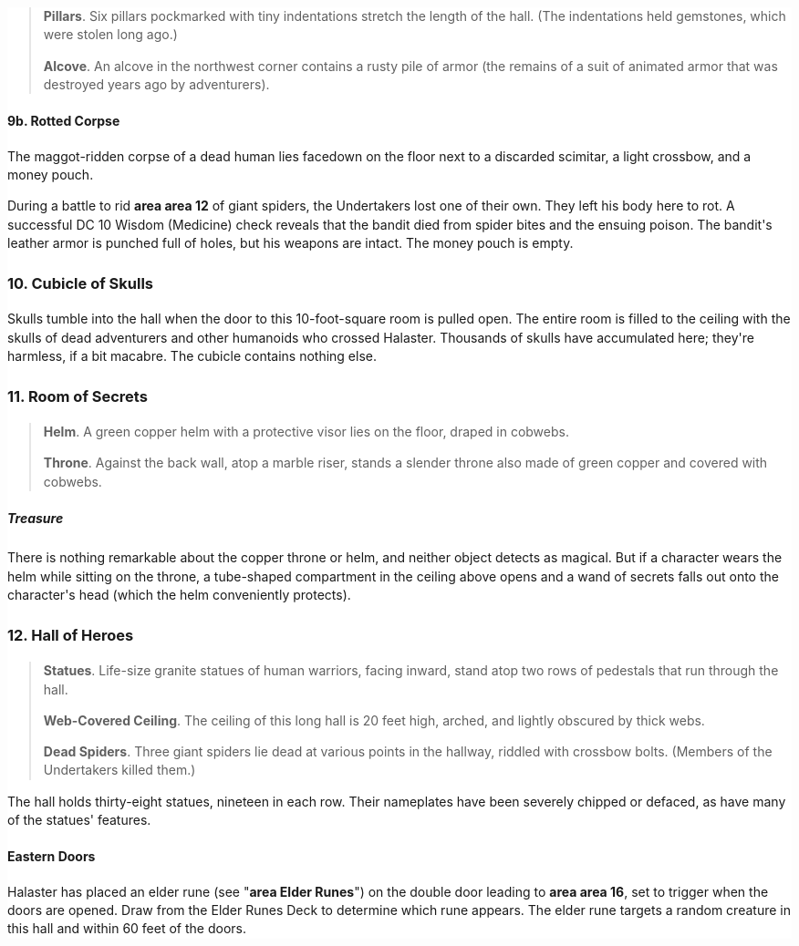 > **Pillars**. Six pillars pockmarked with tiny indentations stretch the length of the hall. (The indentations held gemstones, which were stolen long ago.)
> 
> **Alcove**. An alcove in the northwest corner contains a rusty pile of armor (the remains of a suit of animated armor that was destroyed years ago by adventurers).

#### 9b. Rotted Corpse

The maggot-ridden corpse of a dead human lies facedown on the floor next to a discarded scimitar, a light crossbow, and a money pouch.

During a battle to rid **area area 12** of giant spiders, the Undertakers lost one of their own. They left his body here to rot. A successful DC 10 Wisdom (<wc-fetch type="skill">Medicine</wc-fetch>) check reveals that the bandit died from spider bites and the ensuing poison. The bandit's leather armor is punched full of holes, but his weapons are intact. The money pouch is empty.

### 10. Cubicle of Skulls

Skulls tumble into the hall when the door to this 10-foot-square room is pulled open. The entire room is filled to the ceiling with the skulls of dead adventurers and other humanoids who crossed Halaster. Thousands of skulls have accumulated here; they're harmless, if a bit macabre. The cubicle contains nothing else.

### 11. Room of Secrets

> **Helm**. A green copper helm with a protective visor lies on the floor, draped in cobwebs.
> 
> **Throne**. Against the back wall, atop a marble riser, stands a slender throne also made of green copper and covered with cobwebs.

##### Treasure

There is nothing remarkable about the copper throne or helm, and neither object detects as magical. But if a character wears the helm while sitting on the throne, a tube-shaped compartment in the ceiling above opens and a <wc-fetch type="item">wand of secrets</wc-fetch> falls out onto the character's head (which the helm conveniently protects).

### 12. Hall of Heroes

> **Statues**. Life-size granite statues of human warriors, facing inward, stand atop two rows of pedestals that run through the hall.
> 
> **Web-Covered Ceiling**. The ceiling of this long hall is 20 feet high, arched, and lightly obscured by thick webs.
> 
> **Dead Spiders**. Three giant spiders lie dead at various points in the hallway, riddled with crossbow bolts. (Members of the Undertakers killed them.)

The hall holds thirty-eight statues, nineteen in each row. Their nameplates have been severely chipped or defaced, as have many of the statues' features.

#### Eastern Doors

Halaster has placed an elder rune (see "**area Elder Runes**") on the double door leading to **area area 16**, set to trigger when the doors are opened. Draw from the Elder Runes Deck to determine which rune appears. The elder rune targets a random creature in this hall and within 60 feet of the doors.
